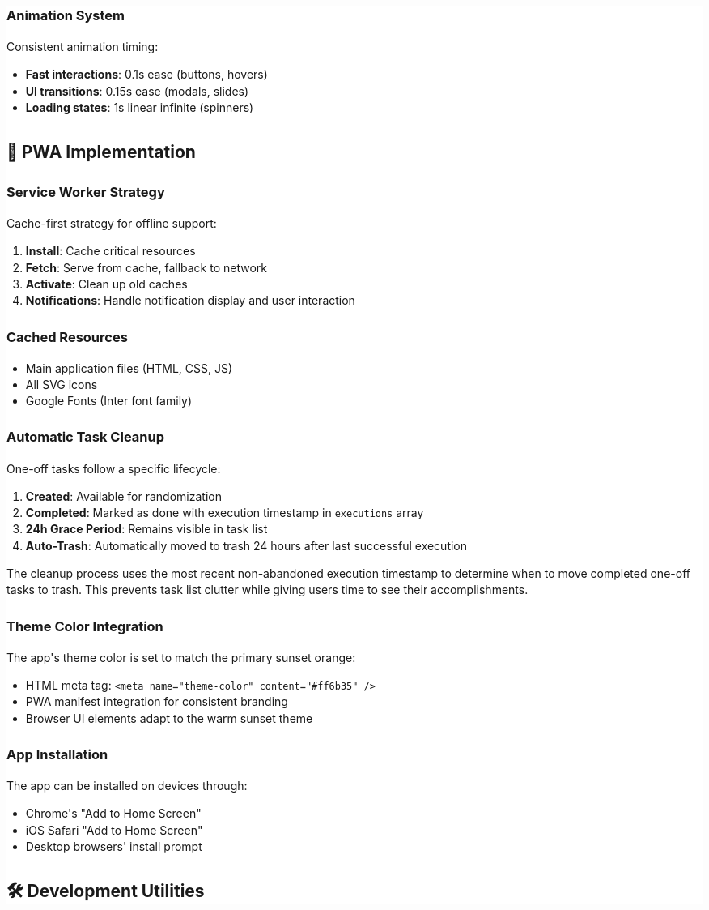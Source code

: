 ### Animation System

Consistent animation timing:

- **Fast interactions**: 0.1s ease (buttons, hovers)
- **UI transitions**: 0.15s ease (modals, slides)
- **Loading states**: 1s linear infinite (spinners)

## 🔄 PWA Implementation

### Service Worker Strategy

Cache-first strategy for offline support:

1. **Install**: Cache critical resources
2. **Fetch**: Serve from cache, fallback to network
3. **Activate**: Clean up old caches
4. **Notifications**: Handle notification display and user interaction

### Cached Resources
- Main application files (HTML, CSS, JS)
- All SVG icons
- Google Fonts (Inter font family)

### Automatic Task Cleanup

One-off tasks follow a specific lifecycle:
1. **Created**: Available for randomization
2. **Completed**: Marked as done with execution timestamp in `executions` array
3. **24h Grace Period**: Remains visible in task list
4. **Auto-Trash**: Automatically moved to trash 24 hours after last successful execution

The cleanup process uses the most recent non-abandoned execution timestamp to determine when to move completed one-off tasks to trash. This prevents task list clutter while giving users time to see their accomplishments.

### Theme Color Integration

The app's theme color is set to match the primary sunset orange:
- HTML meta tag: `<meta name="theme-color" content="#ff6b35" />`
- PWA manifest integration for consistent branding
- Browser UI elements adapt to the warm sunset theme

### App Installation

The app can be installed on devices through:
- Chrome's "Add to Home Screen"
- iOS Safari "Add to Home Screen"
- Desktop browsers' install prompt

## 🛠️ Development Utilities
